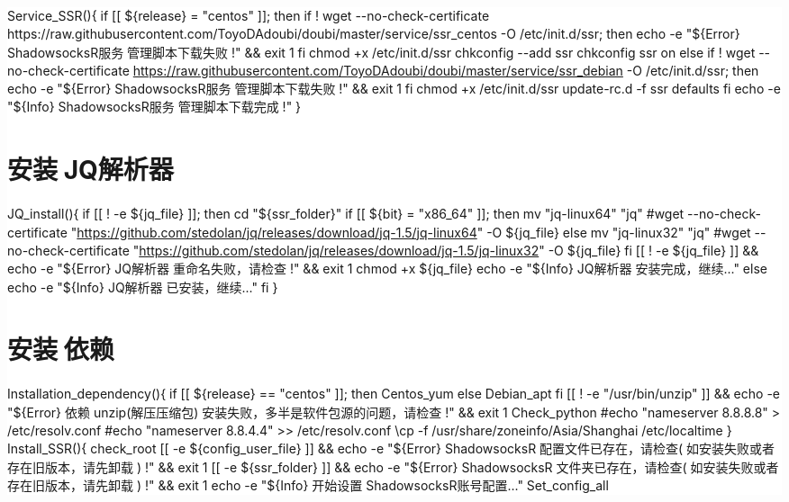 Service_SSR(){
	if [[ ${release} = "centos" ]]; then
		if ! wget --no-check-certificate https://raw.githubusercontent.com/ToyoDAdoubi/doubi/master/service/ssr_centos -O /etc/init.d/ssr; then
			echo -e "${Error} ShadowsocksR服务 管理脚本下载失败 !" && exit 1
		fi
		chmod +x /etc/init.d/ssr
		chkconfig --add ssr
		chkconfig ssr on
	else
		if ! wget --no-check-certificate https://raw.githubusercontent.com/ToyoDAdoubi/doubi/master/service/ssr_debian -O /etc/init.d/ssr; then
			echo -e "${Error} ShadowsocksR服务 管理脚本下载失败 !" && exit 1
		fi
		chmod +x /etc/init.d/ssr
		update-rc.d -f ssr defaults
	fi
	echo -e "${Info} ShadowsocksR服务 管理脚本下载完成 !"
}
# 安装 JQ解析器
JQ_install(){
	if [[ ! -e ${jq_file} ]]; then
		cd "${ssr_folder}"
		if [[ ${bit} = "x86_64" ]]; then
			mv "jq-linux64" "jq"
			#wget --no-check-certificate "https://github.com/stedolan/jq/releases/download/jq-1.5/jq-linux64" -O ${jq_file}
		else
			mv "jq-linux32" "jq"
			#wget --no-check-certificate "https://github.com/stedolan/jq/releases/download/jq-1.5/jq-linux32" -O ${jq_file}
		fi
		[[ ! -e ${jq_file} ]] && echo -e "${Error} JQ解析器 重命名失败，请检查 !" && exit 1
		chmod +x ${jq_file}
		echo -e "${Info} JQ解析器 安装完成，继续..." 
	else
		echo -e "${Info} JQ解析器 已安装，继续..."
	fi
}
# 安装 依赖
Installation_dependency(){
	if [[ ${release} == "centos" ]]; then
		Centos_yum
	else
		Debian_apt
	fi
	[[ ! -e "/usr/bin/unzip" ]] && echo -e "${Error} 依赖 unzip(解压压缩包) 安装失败，多半是软件包源的问题，请检查 !" && exit 1
	Check_python
	#echo "nameserver 8.8.8.8" > /etc/resolv.conf
	#echo "nameserver 8.8.4.4" >> /etc/resolv.conf
	\cp -f /usr/share/zoneinfo/Asia/Shanghai /etc/localtime
}
Install_SSR(){
	check_root
	[[ -e ${config_user_file} ]] && echo -e "${Error} ShadowsocksR 配置文件已存在，请检查( 如安装失败或者存在旧版本，请先卸载 ) !" && exit 1
	[[ -e ${ssr_folder} ]] && echo -e "${Error} ShadowsocksR 文件夹已存在，请检查( 如安装失败或者存在旧版本，请先卸载 ) !" && exit 1
	echo -e "${Info} 开始设置 ShadowsocksR账号配置..."
	Set_config_all